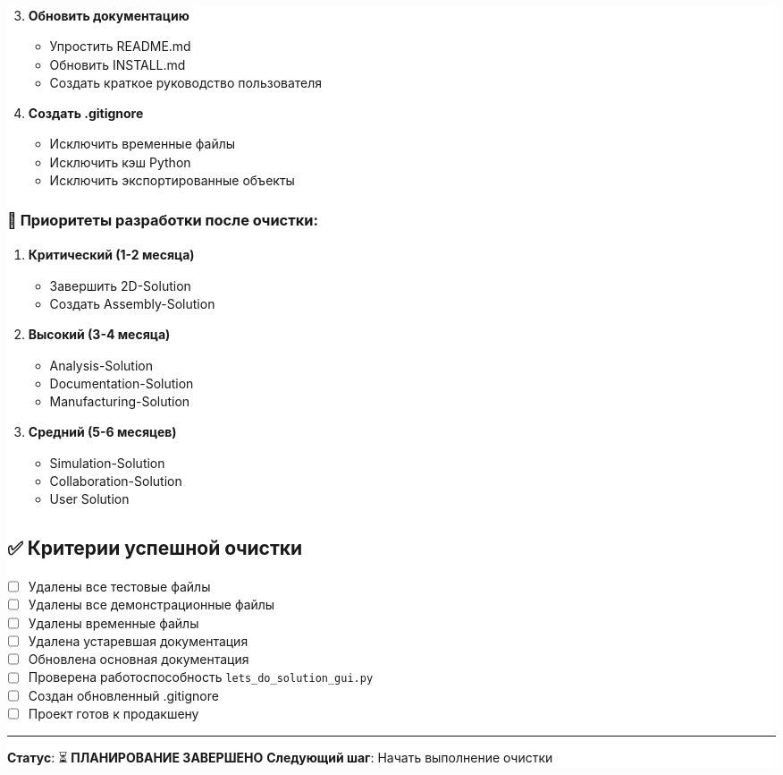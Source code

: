 3. **Обновить документацию**
   - Упростить README.md
   - Обновить INSTALL.md
   - Создать краткое руководство пользователя

4. **Создать .gitignore**
   - Исключить временные файлы
   - Исключить кэш Python
   - Исключить экспортированные объекты

### 🎯 **Приоритеты разработки после очистки:**

1. **Критический (1-2 месяца)**
   - Завершить 2D-Solution
   - Создать Assembly-Solution

2. **Высокий (3-4 месяца)**
   - Analysis-Solution
   - Documentation-Solution
   - Manufacturing-Solution

3. **Средний (5-6 месяцев)**
   - Simulation-Solution
   - Collaboration-Solution
   - User Solution

## ✅ Критерии успешной очистки

- [ ] Удалены все тестовые файлы
- [ ] Удалены все демонстрационные файлы
- [ ] Удалены временные файлы
- [ ] Удалена устаревшая документация
- [ ] Обновлена основная документация
- [ ] Проверена работоспособность `lets_do_solution_gui.py`
- [ ] Создан обновленный .gitignore
- [ ] Проект готов к продакшену

---

**Статус**: ⏳ **ПЛАНИРОВАНИЕ ЗАВЕРШЕНО**
**Следующий шаг**: Начать выполнение очистки
